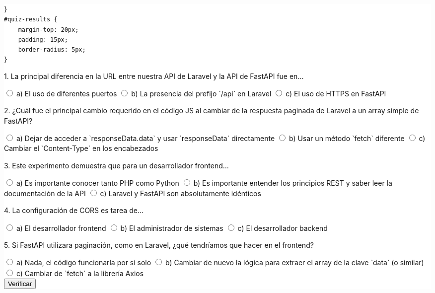     }
    #quiz-results {
        margin-top: 20px;
        padding: 15px;
        border-radius: 5px;
    }
</style>

<div id="quiz-container">
  <form id="quiz-form">
    <div class="question">
      <p>1. La principal diferencia en la URL entre nuestra API de Laravel y la API de FastAPI fue en...</p>
      <label><input type="radio" name="q1" value="a"> a) El uso de diferentes puertos</label>
      <label><input type="radio" name="q1" value="b"> b) La presencia del prefijo `/api` en Laravel</label>
      <label><input type="radio" name="q1" value="c"> c) El uso de HTTPS en FastAPI</label>
    </div>
    <div class="question">
      <p>2. ¿Cuál fue el principal cambio requerido en el código JS al cambiar de la respuesta paginada de Laravel a un array simple de FastAPI?</p>
      <label><input type="radio" name="q2" value="a"> a) Dejar de acceder a `responseData.data` y usar `responseData` directamente</label>
      <label><input type="radio" name="q2" value="b"> b) Usar un método `fetch` diferente</label>
      <label><input type="radio" name="q2" value="c"> c) Cambiar el `Content-Type` en los encabezados</label>
    </div>
    <div class="question">
      <p>3. Este experimento demuestra que para un desarrollador frontend...</p>
      <label><input type="radio" name="q3" value="a"> a) Es importante conocer tanto PHP como Python</label>
      <label><input type="radio" name="q3" value="b"> b) Es importante entender los principios REST y saber leer la documentación de la API</label>
      <label><input type="radio" name="q3" value="c"> c) Laravel y FastAPI son absolutamente idénticos</label>
    </div>
    <div class="question">
      <p>4. La configuración de CORS es tarea de...</p>
      <label><input type="radio" name="q4" value="a"> a) El desarrollador frontend</label>
      <label><input type="radio" name="q4" value="b"> b) El administrador de sistemas</label>
      <label><input type="radio" name="q4" value="c"> c) El desarrollador backend</label>
    </div>
    <div class="question">
      <p>5. Si FastAPI utilizara paginación, como en Laravel, ¿qué tendríamos que hacer en el frontend?</p>
      <label><input type="radio" name="q5" value="a"> a) Nada, el código funcionaría por sí solo</label>
      <label><input type="radio" name="q5" value="b"> b) Cambiar de nuevo la lógica para extraer el array de la clave `data` (o similar)</label>
      <label><input type="radio" name="q5" value="c"> c) Cambiar de `fetch` a la librería Axios</label>
    </div>
    <button type="button" onclick="checkQuizAnswers()">Verificar</button>
  </form>
  <div id="quiz-results" style="display:none;"></div>
</div>
